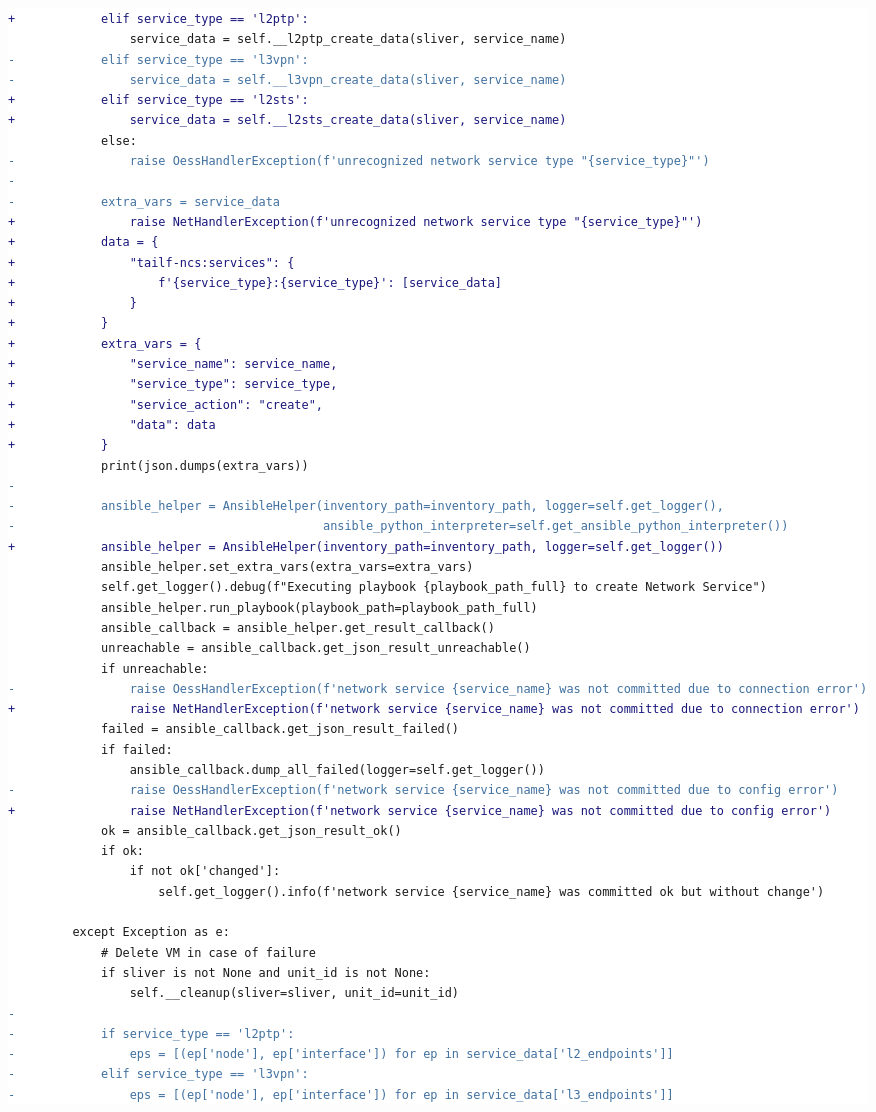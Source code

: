 ```diff
+            elif service_type == 'l2ptp':
                 service_data = self.__l2ptp_create_data(sliver, service_name)
-            elif service_type == 'l3vpn':
-                service_data = self.__l3vpn_create_data(sliver, service_name)
+            elif service_type == 'l2sts':
+                service_data = self.__l2sts_create_data(sliver, service_name)
             else:
-                raise OessHandlerException(f'unrecognized network service type "{service_type}"')
-
-            extra_vars = service_data
+                raise NetHandlerException(f'unrecognized network service type "{service_type}"')
+            data = {
+                "tailf-ncs:services": {
+                    f'{service_type}:{service_type}': [service_data]
+                }
+            }
+            extra_vars = {
+                "service_name": service_name,
+                "service_type": service_type,
+                "service_action": "create",
+                "data": data
+            }
             print(json.dumps(extra_vars))
-            
-            ansible_helper = AnsibleHelper(inventory_path=inventory_path, logger=self.get_logger(),
-                                           ansible_python_interpreter=self.get_ansible_python_interpreter())
+            ansible_helper = AnsibleHelper(inventory_path=inventory_path, logger=self.get_logger())
             ansible_helper.set_extra_vars(extra_vars=extra_vars)
             self.get_logger().debug(f"Executing playbook {playbook_path_full} to create Network Service")
             ansible_helper.run_playbook(playbook_path=playbook_path_full)
             ansible_callback = ansible_helper.get_result_callback()
             unreachable = ansible_callback.get_json_result_unreachable()
             if unreachable:
-                raise OessHandlerException(f'network service {service_name} was not committed due to connection error')
+                raise NetHandlerException(f'network service {service_name} was not committed due to connection error')
             failed = ansible_callback.get_json_result_failed()
             if failed:
                 ansible_callback.dump_all_failed(logger=self.get_logger())
-                raise OessHandlerException(f'network service {service_name} was not committed due to config error')
+                raise NetHandlerException(f'network service {service_name} was not committed due to config error')
             ok = ansible_callback.get_json_result_ok()
             if ok:
                 if not ok['changed']:
                     self.get_logger().info(f'network service {service_name} was committed ok but without change')
 
         except Exception as e:
             # Delete VM in case of failure
             if sliver is not None and unit_id is not None:
                 self.__cleanup(sliver=sliver, unit_id=unit_id)
-            
-            if service_type == 'l2ptp':
-                eps = [(ep['node'], ep['interface']) for ep in service_data['l2_endpoints']]
-            elif service_type == 'l3vpn':
-                eps = [(ep['node'], ep['interface']) for ep in service_data['l3_endpoints']]
```